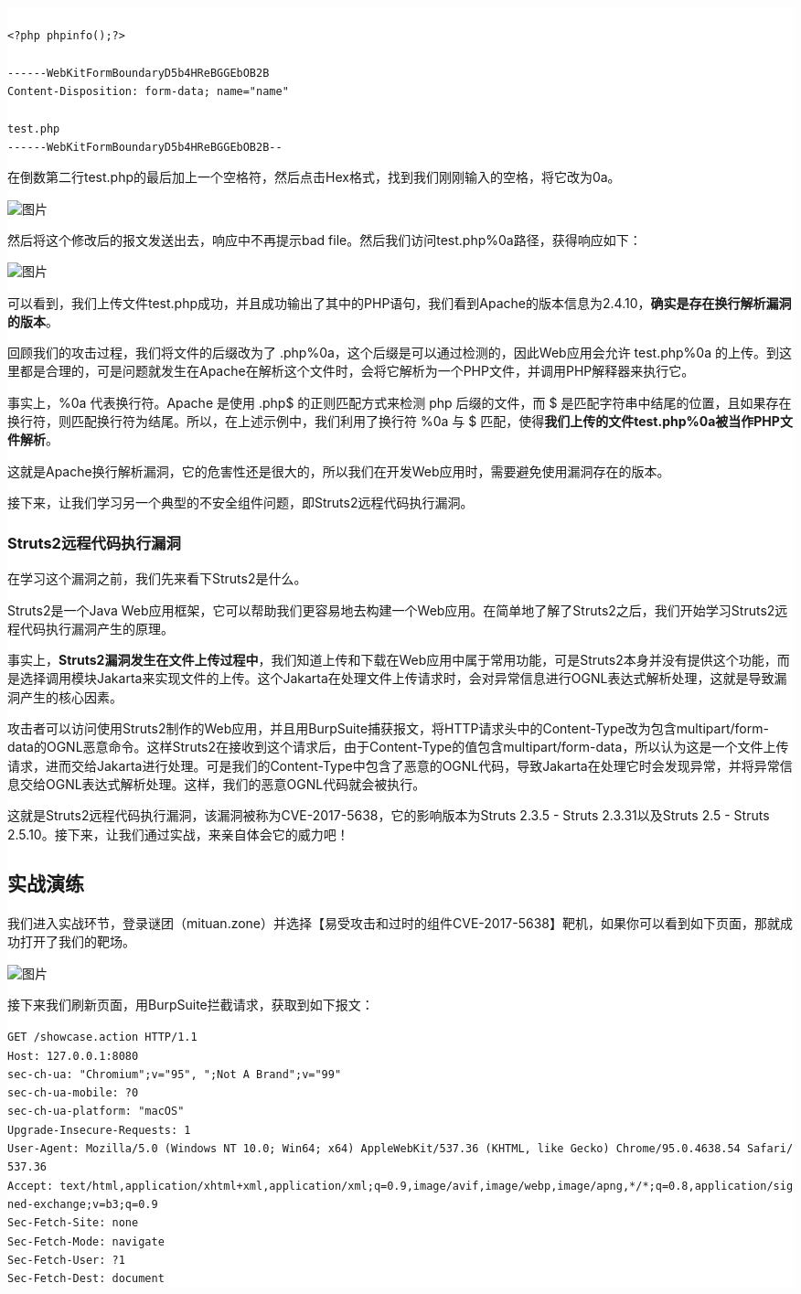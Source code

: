 ```plain

<?php phpinfo();?>

------WebKitFormBoundaryD5b4HReBGGEbOB2B
Content-Disposition: form-data; name="name"

test.php
------WebKitFormBoundaryD5b4HReBGGEbOB2B--
```

在倒数第二行test.php的最后加上一个空格符，然后点击Hex格式，找到我们刚刚输入的空格，将它改为0a。

![图片](https://static001.geekbang.org/resource/image/9b/78/9b86938e7c9abcyyf095f20b1482b078.png?wh=572x308)

然后将这个修改后的报文发送出去，响应中不再提示bad file。然后我们访问test.php%0a路径，获得响应如下：

![图片](https://static001.geekbang.org/resource/image/64/c4/6483f148d66e10116a097408254b0ac4.png?wh=950x553)

可以看到，我们上传文件test.php成功，并且成功输出了其中的PHP语句，我们看到Apache的版本信息为2.4.10，**确实是存在换行解析漏洞的版本**。

回顾我们的攻击过程，我们将文件的后缀改为了 .php%0a，这个后缀是可以通过检测的，因此Web应用会允许 test.php%0a 的上传。到这里都是合理的，可是问题就发生在Apache在解析这个文件时，会将它解析为一个PHP文件，并调用PHP解释器来执行它。

事实上，%0a 代表换行符。Apache 是使用 .php$ 的正则匹配方式来检测 php 后缀的文件，而 $ 是匹配字符串中结尾的位置，且如果存在换行符，则匹配换行符为结尾。所以，在上述示例中，我们利用了换行符 %0a 与 $ 匹配，使得**我们上传的文件test.php%0a被当作PHP文件解析**。

这就是Apache换行解析漏洞，它的危害性还是很大的，所以我们在开发Web应用时，需要避免使用漏洞存在的版本。

接下来，让我们学习另一个典型的不安全组件问题，即Struts2远程代码执行漏洞。

### Struts2远程代码执行漏洞

在学习这个漏洞之前，我们先来看下Struts2是什么。

Struts2是一个Java Web应用框架，它可以帮助我们更容易地去构建一个Web应用。在简单地了解了Struts2之后，我们开始学习Struts2远程代码执行漏洞产生的原理。

事实上，**Struts2漏洞发生在文件上传过程中**，我们知道上传和下载在Web应用中属于常用功能，可是Struts2本身并没有提供这个功能，而是选择调用模块Jakarta来实现文件的上传。这个Jakarta在处理文件上传请求时，会对异常信息进行OGNL表达式解析处理，这就是导致漏洞产生的核心因素。

攻击者可以访问使用Struts2制作的Web应用，并且用BurpSuite捕获报文，将HTTP请求头中的Content-Type改为包含multipart/form-data的OGNL恶意命令。这样Struts2在接收到这个请求后，由于Content-Type的值包含multipart/form-data，所以认为这是一个文件上传请求，进而交给Jakarta进行处理。可是我们的Content-Type中包含了恶意的OGNL代码，导致Jakarta在处理它时会发现异常，并将异常信息交给OGNL表达式解析处理。这样，我们的恶意OGNL代码就会被执行。

这就是Struts2远程代码执行漏洞，该漏洞被称为CVE-2017-5638，它的影响版本为Struts 2.3.5 - Struts 2.3.31以及Struts 2.5 - Struts 2.5.10。接下来，让我们通过实战，来亲自体会它的威力吧！

## 实战演练

我们进入实战环节，登录谜团（mituan.zone）并选择【易受攻击和过时的组件CVE-2017-5638】靶机，如果你可以看到如下页面，那就成功打开了我们的靶场。

![图片](https://static001.geekbang.org/resource/image/c5/19/c5744b684314de703222866c1c11ef19.jpg?wh=1024x650)

接下来我们刷新页面，用BurpSuite拦截请求，获取到如下报文：

```plain
GET /showcase.action HTTP/1.1
Host: 127.0.0.1:8080
sec-ch-ua: "Chromium";v="95", ";Not A Brand";v="99"
sec-ch-ua-mobile: ?0
sec-ch-ua-platform: "macOS"
Upgrade-Insecure-Requests: 1
User-Agent: Mozilla/5.0 (Windows NT 10.0; Win64; x64) AppleWebKit/537.36 (KHTML, like Gecko) Chrome/95.0.4638.54 Safari/537.36
Accept: text/html,application/xhtml+xml,application/xml;q=0.9,image/avif,image/webp,image/apng,*/*;q=0.8,application/signed-exchange;v=b3;q=0.9
Sec-Fetch-Site: none
Sec-Fetch-Mode: navigate
Sec-Fetch-User: ?1
Sec-Fetch-Dest: document
```